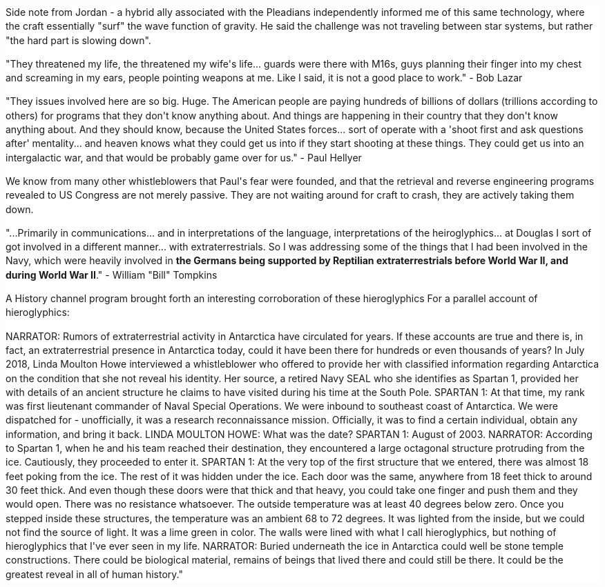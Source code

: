 Side note from Jordan - a hybrid ally associated with the Pleadians  independently informed me of this same technology, where the craft essentially "surf" the wave function of gravity. He said the challenge was not traveling between star systems, but rather "the hard part is slowing down".  

"They threatened my life, the threatened my wife's life... guards were there with M16s, guys planning their finger into my chest and screaming in my ears, people pointing weapons at me. Like I said, it is not a good place to work." - Bob Lazar

"They issues involved here are so big. Huge. The American people are paying hundreds of billions of dollars (trillions according to others) for programs that they don't know anything about. And things are happening in their country that they don't know anything about. And they should know, because the United States forces... sort of operate with a 'shoot first and ask questions after' mentality... and heaven knows what they could get us into if they start shooting at these things. They could get us into an intergalactic war, and that would be probably game over for us." - Paul Hellyer

We know from many other whistleblowers that Paul's fear were founded, and that the retrieval and reverse engineering programs revealed to US Congress are not merely passive. They are not waiting around for craft to crash, they are actively taking them down. 

"...Primarily in communications... and in interpretations of the language, interpretations of the heiroglyphics... at Douglas I sort of got involved in a different manner... with extraterrestrials. So I was addressing some of the things that I had been involved in the Navy, which were heavily involved in **the Germans being supported by Reptilian extraterrestrials before World War II, and during World War II**." - William "Bill" Tompkins 

A History channel program brought forth an interesting corroboration of these hieroglyphics For a parallel account of hieroglyphics: 

NARRATOR: Rumors of extraterrestrial activity in Antarctica have circulated for years. If these accounts are true and there is, in fact, an extraterrestrial presence in Antarctica today, could it have been there for hundreds or even thousands of years? In July 2018, Linda Moulton Howe interviewed a whistleblower who offered to provide her with classified information regarding Antarctica on the condition that she not reveal his identity. Her source, a retired Navy SEAL who she identifies as Spartan 1, provided her with details of an ancient structure he claims to have visited during his time at the South Pole. 
SPARTAN 1: At that time, my rank was first lieutenant commander of Naval Special Operations. We were inbound to southeast coast of Antarctica. We were dispatched for - unofficially, it was a research reconnaissance mission. Officially, it was to find a certain individual, obtain any information, and bring it back. 
LINDA MOULTON HOWE: What was the date?
SPARTAN 1: August of 2003.
NARRATOR: According to Spartan 1, when he and his team reached their destination, they encountered a large octagonal structure protruding from the ice. Cautiously, they proceeded to enter it.
SPARTAN 1: At the very top of the first structure that we entered, there was almost 18 feet poking from the ice. The rest of it was hidden under the ice. Each door was the same, anywhere from 18 feet thick to around 30 feet thick. And even though these doors were that thick and that heavy, you could take one finger and push them and they would open. There was no resistance whatsoever. The outside temperature was at least 40 degrees below zero. Once you stepped inside these structures, the temperature was an ambient 68 to 72 degrees. It was lighted from the inside, but we could not find the source of light. It was a lime green in color. The walls were lined with what I call hieroglyphics, but nothing of hieroglyphics that I've ever seen in my life. 
NARRATOR: Buried underneath the ice in Antarctica could well be stone temple constructions. There could be biological material, remains of beings that lived there and could still be there. It could be the greatest reveal in all of human history." 
